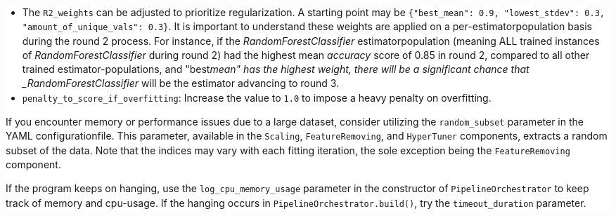 - The `R2_weights` can be adjusted to prioritize regularization. A starting point may be `{"best_mean": 0.9, "lowest_stdev": 0.3, "amount_of_unique_vals": 0.3}`. It is important to understand these weights are applied on a per-estimatorpopulation basis during the round 2 process. For instance, if the _RandomForestClassifier_ estimatorpopulation (meaning ALL trained instances of _RandomForestClassifier_ during round 2) had the highest mean _accuracy_ score of 0.85 in round 2, compared to all other trained estimator-populations, and "best*mean" has the highest weight, there will be a significant chance that \_RandomForestClassifier* will be the estimator advancing to round 3.
- `penalty_to_score_if_overfitting`: Increase the value to `1.0` to impose a heavy penalty on overfitting.

If you encounter memory or performance issues due to a large dataset, consider utilizing the `random_subset` parameter in the YAML configurationfile. This parameter, available in the `Scaling`, `FeatureRemoving`, and `HyperTuner` components, extracts a random subset of the data. Note that the indices may vary with each fitting iteration, the sole exception being the `FeatureRemoving` component.

If the program keeps on hanging, use the `log_cpu_memory_usage` parameter in the constructor of `PipelineOrchestrator` to keep track of memory and cpu-usage. If the hanging occurs in `PipelineOrchestrator.build()`, try the `timeout_duration` parameter.
